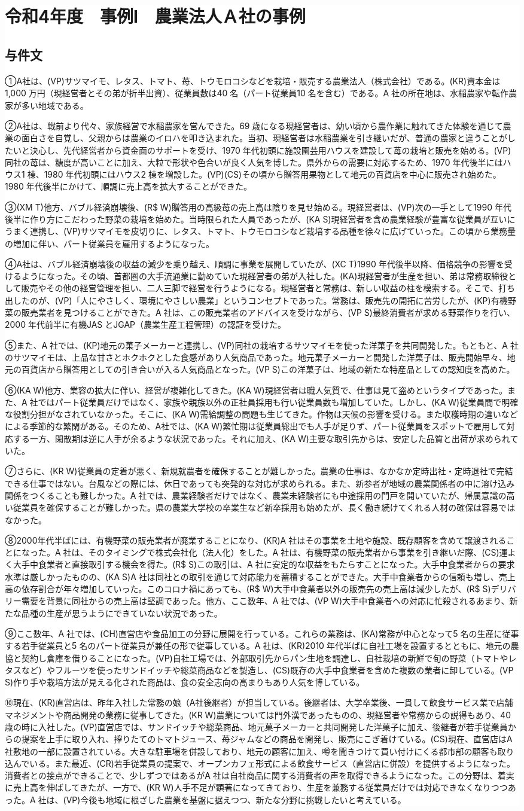 # 令和4年度　事例Ⅰ　農業法人Ａ社の事例

## 与件文

①A社は、(VP)サツマイモ、レタス、トマト、苺、トウモロコシなどを栽培・販売する農業法人（株式会社）である。(KR)資本金は1,000 万円（現経営者とその弟が折半出資）、従業員数は40 名（パート従業員10 名を含む）である。A 社の所在地は、水稲農家や転作農家が多い地域である。

②A社は、戦前より代々、家族経営で水稲農家を営んできた。69 歳になる現経営者は、幼い頃から農作業に触れてきた体験を通じて農業の面白さを自覚し、父親からは農業のイロハを叩き込まれた。当初、現経営者は水稲農業を引き継いだが、普通の農家と違うことがしたいと決心し、先代経営者から資金面のサポートを受け、1970 年代初頭に施設園芸用ハウスを建設して苺の栽培と販売を始める。(VP)同社の苺は、糖度が高いことに加え、大粒で形状や色合いが良く人気を博した。県外からの需要に対応するため、1970 年代後半にはハウス1 棟、1980 年代初頭にはハウス2 棟を増設した。(VP)(CS)その頃から贈答用果物として地元の百貨店を中心に販売され始めた。1980 年代後半にかけて、順調に売上高を拡大することができた。


③(XM T)他方、バブル経済崩壊後、(R$ W)贈答用の高級苺の売上高は陰りを見せ始める。現経営者は、(VP)次の一手として1990 年代後半に作り方にこだわった野菜の栽培を始めた。当時限られた人員であったが、(KA S)現経営者を含め農業経験が豊富な従業員が互いにうまく連携し、(VP)サツマイモを皮切りに、レタス、トマト、トウモロコシなど栽培する品種を徐々に広げていった。この頃から業務量の増加に伴い、パート従業員を雇用するようになった。


④A社は、バブル経済崩壊後の収益の減少を乗り越え、順調に事業を展開していたが、(XC T)1990 年代後半以降、価格競争の影響を受けるようになった。その頃、首都圏の大手流通業に勤めていた現経営者の弟が入社した。(KA)現経営者が生産を担い、弟は常務取締役として販売やその他の経営管理を担い、二人三脚で経営を行うようになる。現経営者と常務は、新しい収益の柱を模索する。そこで、打ち出したのが、(VP)「人にやさしく、環境にやさしい農業」というコンセプトであった。常務は、販売先の開拓に苦労したが、(KP)有機野菜の販売業者を見つけることができた。A 社は、この販売業者のアドバイスを受けながら、(VP S)最終消費者が求める野菜作りを行い、2000 年代前半に有機JAS とJGAP（農業生産工程管理）の認証を受けた。


⑤また、A 社では、(KP)地元の菓子メーカーと連携し、(VP)同社の栽培するサツマイモを使った洋菓子を共同開発した。もともと、A 社のサツマイモは、上品な甘さとホクホクとした食感があり人気商品であった。地元菓子メーカーと開発した洋菓子は、販売開始早々、地元の百貨店から贈答用としての引き合いが入る人気商品となった。(VP S)この洋菓子は、地域の新たな特産品としての認知度を高めた。


⑥(KA W)他方、業容の拡大に伴い、経営が複雑化してきた。(KA W)現経営者は職人気質で、仕事は見て盗めというタイプであった。また、A 社ではパート従業員だけではなく、家族や親族以外の正社員採用も行い従業員数も増加していた。しかし、(KA W)従業員間で明確な役割分担がなされていなかった。そこに、(KA W)需給調整の問題も生じてきた。作物は天候の影響を受ける。また収穫時期の違いなどによる季節的な繁閑がある。そのため、A社では、(KA W)繁忙期は従業員総出でも人手が足りず、パート従業員をスポットで雇用して対応する一方、閑散期は逆に人手が余るような状況であった。それに加え、(KA W)主要な取引先からは、安定した品質と出荷が求められていた。


⑦さらに、(KR W)従業員の定着が悪く、新規就農者を確保することが難しかった。農業の仕事は、なかなか定時出社・定時退社で完結できる仕事ではない。台風などの際には、休日であっても突発的な対応が求められる。また、新参者が地域の農業関係者の中に溶け込み関係をつくることも難しかった。A 社では、農業経験者だけではなく、農業未経験者にも中途採用の門戸を開いていたが、帰属意識の高い従業員を確保することが難しかった。県の農業大学校の卒業生など新卒採用も始めたが、長く働き続けてくれる人材の確保は容易ではなかった。


⑧2000年代半ばには、有機野菜の販売業者が廃業することになり、(KR)A 社はその事業を土地や施設、既存顧客を含めて譲渡されることになった。A 社は、そのタイミングで株式会社化（法人化）をした。A 社は、有機野菜の販売業者から事業を引き継いだ際、(CS)運よく大手中食業者と直接取引する機会を得た。(R$ S)この取引は、A 社に安定的な収益をもたらすことになった。大手中食業者からの要求水準は厳しかったものの、(KA S)A 社は同社との取引を通じて対応能力を蓄積することができた。大手中食業者からの信頼も増し、売上高の依存割合が年々増加していった。このコロナ禍にあっても、(R$ W)大手中食業者以外の販売先の売上高は減少したが、(R$ S)デリバリー需要を背景に同社からの売上高は堅調であった。他方、ここ数年、A 社では、(VP W)大手中食業者への対応に忙殺されるあまり、新たな品種の生産が思うようにできていない状況であった。


⑨ここ数年、A 社では、(CH)直営店や食品加工の分野に展開を行っている。これらの業務は、(KA)常務が中心となって5 名の生産に従事する若手従業員と5 名のパート従業員が兼任の形で従事している。A 社は、(KR)2010 年代半ばに自社工場を設置するとともに、地元の農協と契約し倉庫を借りることになった。(VP)自社工場では、外部取引先からパン生地を調達し、自社栽培の新鮮で旬の野菜（トマトやレタスなど）やフルーツを使ったサンドイッチや総菜商品などを製造し、(CS)既存の大手中食業者を含めた複数の業者に卸している。(VP S)作り手や栽培方法が見える化された商品は、食の安全志向の高まりもあり人気を博している。


⑩現在、(KR)直営店は、昨年入社した常務の娘（A社後継者）が担当している。後継者は、大学卒業後、一貫して飲食サービス業で店舗マネジメントや商品開発の業務に従事してきた。(KR W)農業については門外漢であったものの、現経営者や常務からの説得もあり、40 歳の時に入社した。(VP)直営店では、サンドイッチや総菜商品、地元菓子メーカーと共同開発した洋菓子に加え、後継者が若手従業員からの提案を上手に取り入れ、搾りたてのトマトジュース、苺ジャムなどの商品を開発し、販売にこぎ着けている。(CS)現在、直営店はA 社敷地の一部に設置されている。大きな駐車場を併設しており、地元の顧客に加え、噂を聞きつけて買い付けにくる都市部の顧客も取り込んでいる。また最近、(CR)若手従業員の提案で、オープンカフェ形式による飲食サービス（直営店に併設）を提供するようになった。消費者との接点ができることで、少しずつではあるがA 社は自社商品に関する消費者の声を取得できるようになった。この分野は、着実に売上高を伸ばしてきたが、一方で、(KR W)人手不足が顕著になってきており、生産を兼務する従業員だけでは対応できなくなりつつあった。A 社は、(VP)今後も地域に根ざした農業を基盤に据えつつ、新たな分野に挑戦したいと考えている。
